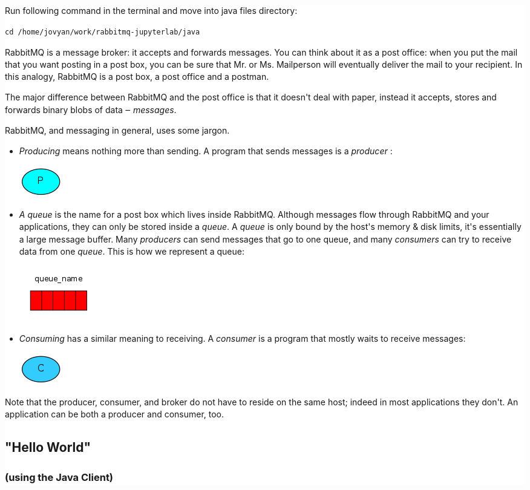 Run following command in the terminal and move into java files directory:

`cd /home/jovyan/work/rabbitmq-jupyterlab/java`

RabbitMQ is a message broker: it accepts and forwards messages. You can
think about it as a post office: when you put the mail that you want
posting in a post box, you can be sure that Mr. or Ms. Mailperson will
eventually deliver the mail to your recipient. In this analogy, RabbitMQ
is a post box, a post office and a postman.

The major difference between RabbitMQ and the post office is that it
doesn't deal with paper, instead it accepts, stores and forwards binary
blobs of data ‒ *messages*.

RabbitMQ, and messaging in general, uses some jargon.

-   *Producing* means nothing more than sending. A program that sends
    messages is a *producer* :

    ![](https://raw.githubusercontent.com/fenago/rabbitmq-jupyterlab/master/images/images_java/producer.webp)

-   *A queue* is the name for a post box which lives inside RabbitMQ.
    Although messages flow through RabbitMQ and your applications, they
    can only be stored inside a *queue*. A *queue* is only bound by the
    host's memory & disk limits, it's essentially a large message
    buffer. Many *producers* can send messages that go to one queue, and
    many *consumers* can try to receive data from one *queue*. This is
    how we represent a queue:

    ![](https://raw.githubusercontent.com/fenago/rabbitmq-jupyterlab/master/images/images_java/queue.webp)

-   *Consuming* has a similar meaning to receiving. A *consumer* is a
    program that mostly waits to receive messages:

    ![](https://raw.githubusercontent.com/fenago/rabbitmq-jupyterlab/master/images/images_java/consumer.webp)

Note that the producer, consumer, and broker do not have to reside on
the same host; indeed in most applications they don't. An application
can be both a producer and consumer, too.

"Hello World"
-------------

### (using the Java Client)
